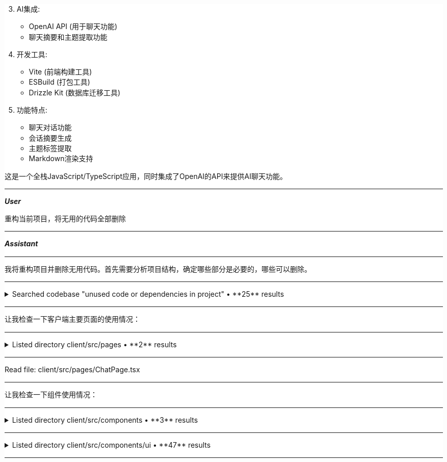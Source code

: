 3. AI集成:
   - OpenAI API (用于聊天功能)
   - 聊天摘要和主题提取功能

4. 开发工具:
   - Vite (前端构建工具)
   - ESBuild (打包工具)
   - Drizzle Kit (数据库迁移工具)
   
5. 功能特点:
   - 聊天对话功能
   - 会话摘要生成
   - 主题标签提取
   - Markdown渲染支持

这是一个全栈JavaScript/TypeScript应用，同时集成了OpenAI的API来提供AI聊天功能。

---

_**User**_

重构当前项目，将无用的代码全部删除

---

_**Assistant**_



---

我将重构项目并删除无用代码。首先需要分析项目结构，确定哪些部分是必要的，哪些可以删除。

---

<details><summary>Searched codebase "unused code or dependencies in project" • **25** results</summary></details>

---

让我检查一下客户端主要页面的使用情况：

---

<details><summary>Listed directory client/src/pages • **2** results</summary></details>

---

Read file: client/src/pages/ChatPage.tsx

---

让我检查一下组件使用情况：

---

<details><summary>Listed directory client/src/components • **3** results</summary></details>

---

<details><summary>Listed directory client/src/components/ui • **47** results</summary></details>

---